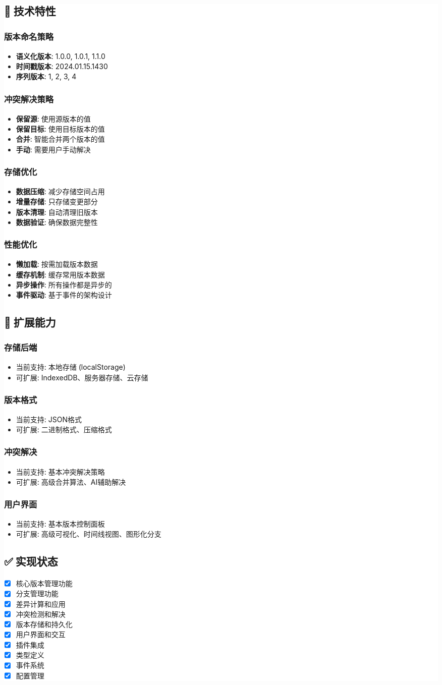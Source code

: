 ## 🎯 技术特性

### 版本命名策略
- **语义化版本**: 1.0.0, 1.0.1, 1.1.0
- **时间戳版本**: 2024.01.15.1430
- **序列版本**: 1, 2, 3, 4

### 冲突解决策略
- **保留源**: 使用源版本的值
- **保留目标**: 使用目标版本的值
- **合并**: 智能合并两个版本的值
- **手动**: 需要用户手动解决

### 存储优化
- **数据压缩**: 减少存储空间占用
- **增量存储**: 只存储变更部分
- **版本清理**: 自动清理旧版本
- **数据验证**: 确保数据完整性

### 性能优化
- **懒加载**: 按需加载版本数据
- **缓存机制**: 缓存常用版本数据
- **异步操作**: 所有操作都是异步的
- **事件驱动**: 基于事件的架构设计

## 🔮 扩展能力

### 存储后端
- 当前支持: 本地存储 (localStorage)
- 可扩展: IndexedDB、服务器存储、云存储

### 版本格式
- 当前支持: JSON格式
- 可扩展: 二进制格式、压缩格式

### 冲突解决
- 当前支持: 基本冲突解决策略
- 可扩展: 高级合并算法、AI辅助解决

### 用户界面
- 当前支持: 基本版本控制面板
- 可扩展: 高级可视化、时间线视图、图形化分支

## ✅ 实现状态

- [x] 核心版本管理功能
- [x] 分支管理功能
- [x] 差异计算和应用
- [x] 冲突检测和解决
- [x] 版本存储和持久化
- [x] 用户界面和交互
- [x] 插件集成
- [x] 类型定义
- [x] 事件系统
- [x] 配置管理
